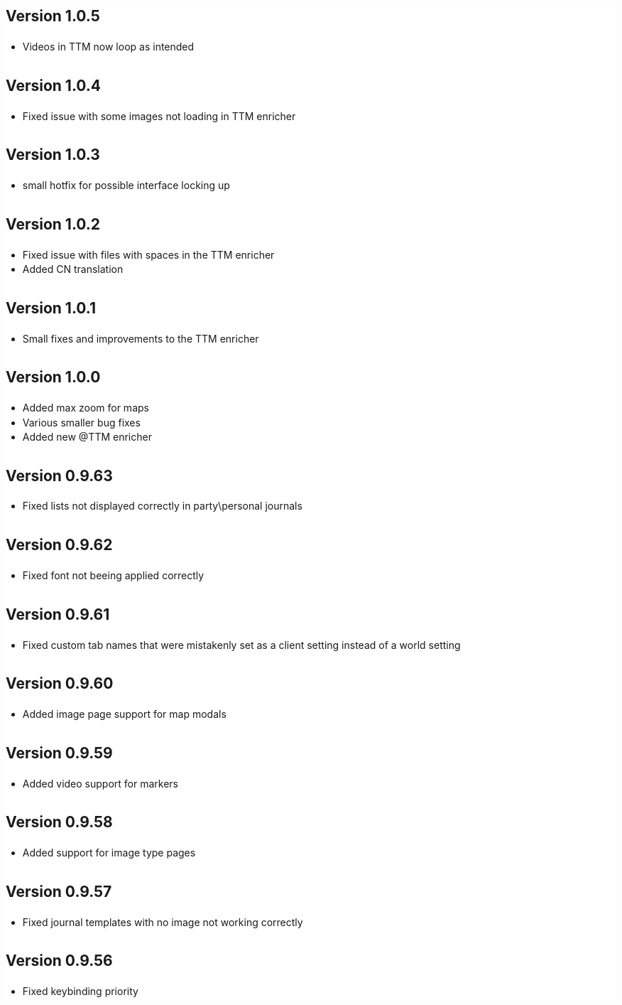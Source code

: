 ## Version 1.0.5
- Videos in TTM now loop as intended

## Version 1.0.4
- Fixed issue with some images not loading in TTM enricher

## Version 1.0.3
- small hotfix for possible interface locking up

## Version 1.0.2
- Fixed issue with files with spaces in the TTM enricher
- Added CN translation

## Version 1.0.1
- Small fixes and improvements to the TTM enricher

## Version 1.0.0
- Added max zoom for maps
- Various smaller bug fixes
- Added new @TTM enricher

## Version 0.9.63
- Fixed lists not displayed correctly in party\personal journals

## Version 0.9.62
- Fixed font not beeing applied correctly

## Version 0.9.61
- Fixed custom tab names that were mistakenly set as a client setting instead of a world setting

## Version 0.9.60
- Added image page support for map modals

## Version 0.9.59
- Added video support for markers

## Version 0.9.58
- Added support for image type pages

## Version 0.9.57
- Fixed journal templates with no image not working correctly

## Version 0.9.56
- Fixed keybinding priority
